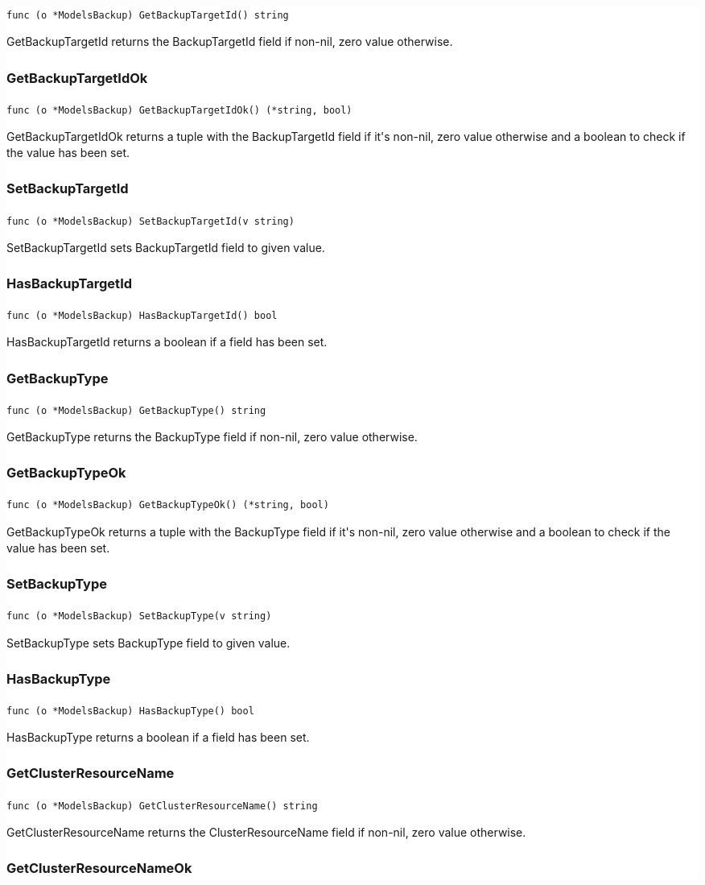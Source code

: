 `func (o *ModelsBackup) GetBackupTargetId() string`

GetBackupTargetId returns the BackupTargetId field if non-nil, zero value otherwise.

### GetBackupTargetIdOk

`func (o *ModelsBackup) GetBackupTargetIdOk() (*string, bool)`

GetBackupTargetIdOk returns a tuple with the BackupTargetId field if it's non-nil, zero value otherwise
and a boolean to check if the value has been set.

### SetBackupTargetId

`func (o *ModelsBackup) SetBackupTargetId(v string)`

SetBackupTargetId sets BackupTargetId field to given value.

### HasBackupTargetId

`func (o *ModelsBackup) HasBackupTargetId() bool`

HasBackupTargetId returns a boolean if a field has been set.

### GetBackupType

`func (o *ModelsBackup) GetBackupType() string`

GetBackupType returns the BackupType field if non-nil, zero value otherwise.

### GetBackupTypeOk

`func (o *ModelsBackup) GetBackupTypeOk() (*string, bool)`

GetBackupTypeOk returns a tuple with the BackupType field if it's non-nil, zero value otherwise
and a boolean to check if the value has been set.

### SetBackupType

`func (o *ModelsBackup) SetBackupType(v string)`

SetBackupType sets BackupType field to given value.

### HasBackupType

`func (o *ModelsBackup) HasBackupType() bool`

HasBackupType returns a boolean if a field has been set.

### GetClusterResourceName

`func (o *ModelsBackup) GetClusterResourceName() string`

GetClusterResourceName returns the ClusterResourceName field if non-nil, zero value otherwise.

### GetClusterResourceNameOk
